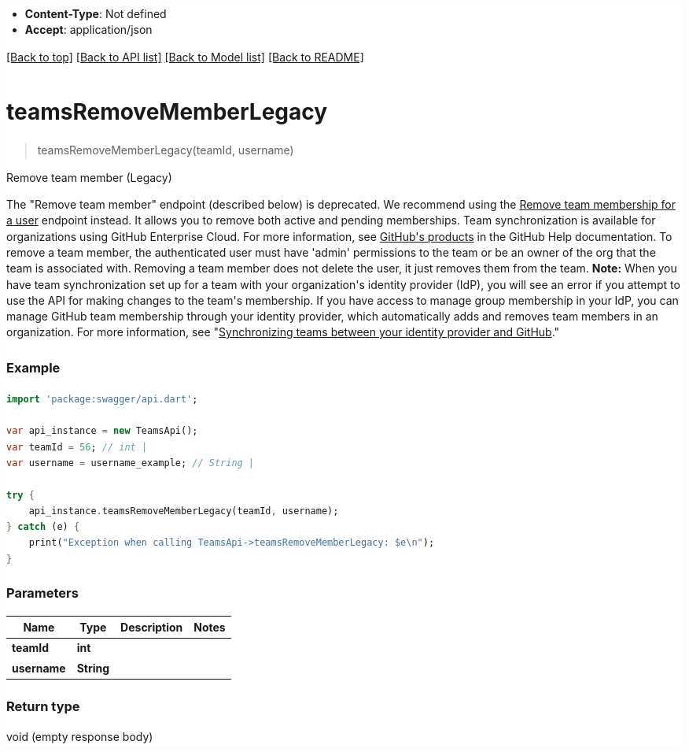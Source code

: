  - **Content-Type**: Not defined
 - **Accept**: application/json

[[Back to top]](#) [[Back to API list]](../README.md#documentation-for-api-endpoints) [[Back to Model list]](../README.md#documentation-for-models) [[Back to README]](../README.md)

# **teamsRemoveMemberLegacy**
> teamsRemoveMemberLegacy(teamId, username)

Remove team member (Legacy)

The \"Remove team member\" endpoint (described below) is deprecated.  We recommend using the [Remove team membership for a user](https://developer.github.com/v3/teams/members/#remove-team-membership-for-a-user) endpoint instead. It allows you to remove both active and pending memberships.  Team synchronization is available for organizations using GitHub Enterprise Cloud. For more information, see [GitHub's products](https://help.github.com/github/getting-started-with-github/githubs-products) in the GitHub Help documentation.  To remove a team member, the authenticated user must have 'admin' permissions to the team or be an owner of the org that the team is associated with. Removing a team member does not delete the user, it just removes them from the team.  **Note:** When you have team synchronization set up for a team with your organization's identity provider (IdP), you will see an error if you attempt to use the API for making changes to the team's membership. If you have access to manage group membership in your IdP, you can manage GitHub team membership through your identity provider, which automatically adds and removes team members in an organization. For more information, see \"[Synchronizing teams between your identity provider and GitHub](https://help.github.com/articles/synchronizing-teams-between-your-identity-provider-and-github/).\"

### Example
```dart
import 'package:swagger/api.dart';

var api_instance = new TeamsApi();
var teamId = 56; // int | 
var username = username_example; // String | 

try {
    api_instance.teamsRemoveMemberLegacy(teamId, username);
} catch (e) {
    print("Exception when calling TeamsApi->teamsRemoveMemberLegacy: $e\n");
}
```

### Parameters

Name | Type | Description  | Notes
------------- | ------------- | ------------- | -------------
 **teamId** | **int**|  | 
 **username** | **String**|  | 

### Return type

void (empty response body)
